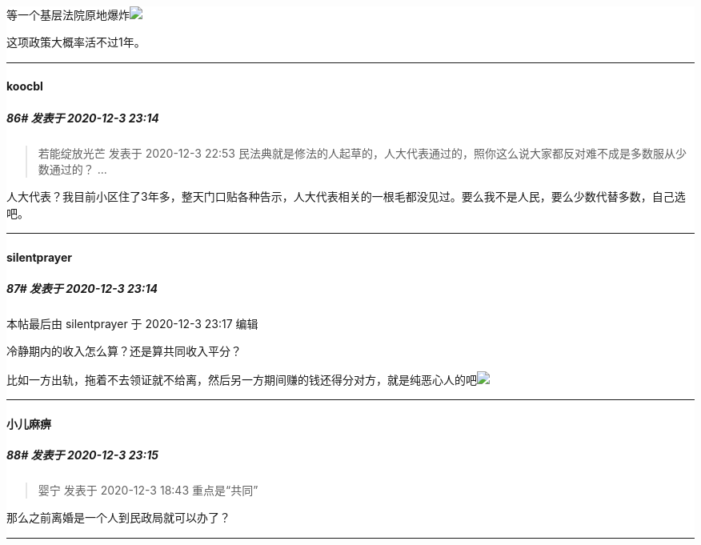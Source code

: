 
等一个基层法院原地爆炸<img src="https://static.saraba1st.com/image/smiley/face2017/067.png" referrerpolicy="no-referrer">


这项政策大概率活不过1年。







*****

####  koocbl  
##### 86#       发表于 2020-12-3 23:14



<blockquote>若能绽放光芒 发表于 2020-12-3 22:53
民法典就是修法的人起草的，人大代表通过的，照你这么说大家都反对难不成是多数服从少数通过的？ ...</blockquote>
人大代表？我目前小区住了3年多，整天门口贴各种告示，人大代表相关的一根毛都没见过。要么我不是人民，要么少数代替多数，自己选吧。







*****

####  silentprayer  
##### 87#       发表于 2020-12-3 23:14



 本帖最后由 silentprayer 于 2020-12-3 23:17 编辑 

冷静期内的收入怎么算？还是算共同收入平分？


比如一方出轨，拖着不去领证就不给离，然后另一方期间赚的钱还得分对方，就是纯恶心人的吧<img src="https://static.saraba1st.com/image/smiley/face2017/067.png" referrerpolicy="no-referrer">







*****

####  小儿麻痹  
##### 88#       发表于 2020-12-3 23:15



<blockquote>婴宁 发表于 2020-12-3 18:43
重点是“共同”</blockquote>
那么之前离婚是一个人到民政局就可以办了？







*****
